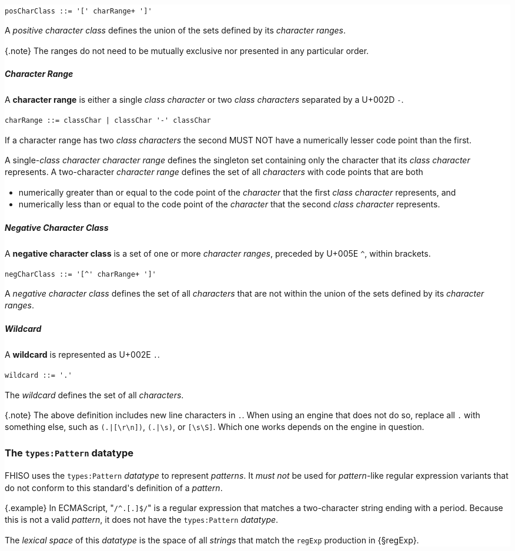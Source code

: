     posCharClass ::= '[' charRange+ ']'
    
A *positive character class* defines the union of the sets defined by its *character ranges*.

{.note} The ranges do not need to be mutually exclusive nor presented in any particular order.

##### Character Range
A **character range** is either a single *class character*
or two *class characters* separated by a U+002D `-`.

    charRange ::= classChar | classChar '-' classChar

If a character range has two *class characters* the second MUST NOT have a numerically lesser code point than the first.

A single-*class character* *character range* defines the singleton set containing only the character that its *class character* represents.
A two-character *character range* defines the set of all *characters* with code points that are both 

- numerically greater than or equal to the code point of the *character* that the first *class character* represents, and
- numerically less than or equal to the code point of the *character* that the second *class character* represents.

##### Negative Character Class
A **negative character class** is a set of one or more *character ranges*, preceded by U+005E `^`, within brackets.

    negCharClass ::= '[^' charRange+ ']'

A *negative character class* defines the set of all *characters* that are not within the union of the sets defined by its *character ranges*.

##### Wildcard
A **wildcard** is represented as U+002E `.`.

    wildcard ::= '.'

The *wildcard* defines the set of all *characters*.

{.note} The above definition includes new line characters in `.`. When using an engine that does not do so, replace all `.` with something else, such as `(.|[\r\n])`, `(.|\s)`, or `[\s\S]`. Which one works depends on the engine in question.


### The `types:Pattern` datatype

FHISO uses the `types:Pattern` *datatype* to represent *patterns*.
It *must not* be used for *pattern*-like regular expression variants
that do not conform to this standard's definition of a *pattern*.

{.example} In ECMAScript, "`/^.[.]$/`" is a regular expression that matches
a two-character string ending with a period.
Because this is not a valid *pattern*, it does not have the `types:Pattern` *datatype*.

The *lexical space* of this *datatype* is the space of all *strings*
that match the `regExp` production in {§regExp}.
